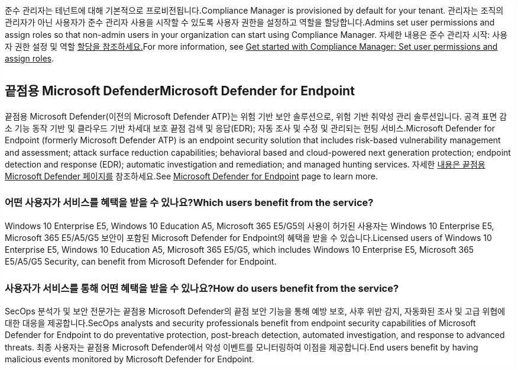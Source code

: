 <span data-ttu-id="8c7a6-221">준수 관리자는 테넌트에 대해 기본적으로 프로비전됩니다.</span><span class="sxs-lookup"><span data-stu-id="8c7a6-221">Compliance Manager is provisioned by default for your tenant.</span></span> <span data-ttu-id="8c7a6-222">관리자는 조직의 관리자가 아닌 사용자가 준수 관리자 사용을 시작할 수 있도록 사용자 권한을 설정하고 역할을 할당합니다.</span><span class="sxs-lookup"><span data-stu-id="8c7a6-222">Admins set user permissions and assign roles so that non-admin users in your organization can start using Compliance Manager.</span></span> <span data-ttu-id="8c7a6-223">자세한 내용은 준수 관리자 시작: 사용자 권한 설정 및 역할 [할당을 참조하세요.](/microsoft-365/compliance/compliance-manager-setup#set-user-permissions-and-assign-roles)</span><span class="sxs-lookup"><span data-stu-id="8c7a6-223">For more information, see [Get started with Compliance Manager: Set user permissions and assign roles](/microsoft-365/compliance/compliance-manager-setup#set-user-permissions-and-assign-roles).</span></span>

## <a name="microsoft-defender-for-endpoint"></a><span data-ttu-id="8c7a6-224">끝점용 Microsoft Defender</span><span class="sxs-lookup"><span data-stu-id="8c7a6-224">Microsoft Defender for Endpoint</span></span>

<span data-ttu-id="8c7a6-225">끝점용 Microsoft Defender(이전의 Microsoft Defender ATP)는 위험 기반 보안 솔루션으로, 위험 기반 취약성 관리 솔루션입니다. 공격 표면 감소 기능 동작 기반 및 클라우드 기반 차세대 보호 끝점 검색 및 응답(EDR); 자동 조사 및 수정 및 관리되는 헌팅 서비스.</span><span class="sxs-lookup"><span data-stu-id="8c7a6-225">Microsoft Defender for Endpoint (formerly Microsoft Defender ATP) is an endpoint security solution that includes risk-based vulnerability management and assessment; attack surface reduction capabilities; behavioral based and cloud-powered next generation protection; endpoint detection and response (EDR); automatic investigation and remediation; and managed hunting services.</span></span> <span data-ttu-id="8c7a6-226">자세한 [내용은 끝점용 Microsoft Defender 페이지를](/windows/security/threat-protection/microsoft-defender-atp/microsoft-defender-advanced-threat-protection) 참조하세요.</span><span class="sxs-lookup"><span data-stu-id="8c7a6-226">See [Microsoft Defender for Endpoint](/windows/security/threat-protection/microsoft-defender-atp/microsoft-defender-advanced-threat-protection) page to learn more.</span></span>

### <a name="which-users-benefit-from-the-service"></a><span data-ttu-id="8c7a6-227">어떤 사용자가 서비스를 혜택을 받을 수 있나요?</span><span class="sxs-lookup"><span data-stu-id="8c7a6-227">Which users benefit from the service?</span></span>

<span data-ttu-id="8c7a6-228">Windows 10 Enterprise E5, Windows 10 Education A5, Microsoft 365 E5/G5의 사용이 허가된 사용자는 Windows 10 Enterprise E5, Microsoft 365 E5/A5/G5 보안이 포함된 Microsoft Defender for Endpoint의 혜택을 받을 수 있습니다.</span><span class="sxs-lookup"><span data-stu-id="8c7a6-228">Licensed users of Windows 10 Enterprise E5, Windows 10 Education A5, Microsoft 365 E5/G5, which includes Windows 10 Enterprise E5, Microsoft 365 E5/A5/G5 Security, can benefit from Microsoft Defender for Endpoint.</span></span>

### <a name="how-do-users-benefit-from-the-service"></a><span data-ttu-id="8c7a6-229">사용자가 서비스를 통해 어떤 혜택을 받을 수 있나요?</span><span class="sxs-lookup"><span data-stu-id="8c7a6-229">How do users benefit from the service?</span></span>

<span data-ttu-id="8c7a6-230">SecOps 분석가 및 보안 전문가는 끝점용 Microsoft Defender의 끝점 보안 기능을 통해 예방 보호, 사후 위반 감지, 자동화된 조사 및 고급 위협에 대한 대응을 제공합니다.</span><span class="sxs-lookup"><span data-stu-id="8c7a6-230">SecOps analysts and security professionals benefit from endpoint security capabilities of Microsoft Defender for Endpoint to do preventative protection, post-breach detection, automated investigation, and response to advanced threats.</span></span> <span data-ttu-id="8c7a6-231">최종 사용자는 끝점용 Microsoft Defender에서 악성 이벤트를 모니터링하여 이점을 제공합니다.</span><span class="sxs-lookup"><span data-stu-id="8c7a6-231">End users benefit by having malicious events monitored by Microsoft Defender for Endpoint.</span></span>
